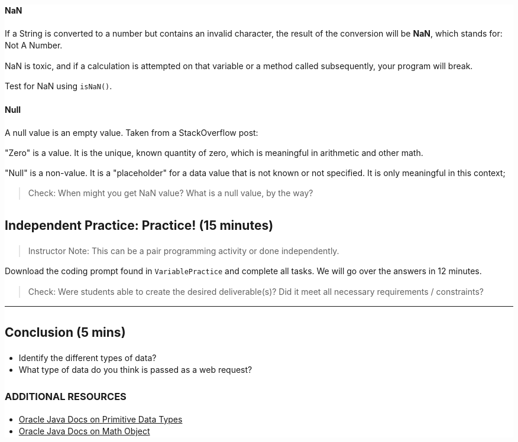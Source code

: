 #### NaN

If a String is converted to a number but contains an invalid character, the result of the conversion will be **NaN**, which stands for: Not A Number.

NaN is toxic, and if a calculation is attempted on that variable or a method called subsequently, your program will break.

Test for NaN using `isNaN()`.

#### Null

A null value is an empty value.  Taken from a StackOverflow post:

"Zero" is a value. It is the unique, known quantity of zero, which is meaningful in arithmetic and other math.

"Null" is a non-value. It is a "placeholder" for a data value that is not known or not specified. It is only meaningful in this context;

> Check: When might you get NaN value?  What is a null value, by the way?

<a name="ind-practice"></a>
## Independent Practice: Practice! (15 minutes)
> Instructor Note: This can be a pair programming activity or done independently.

Download the coding prompt found in `VariablePractice` and complete all tasks. We will go over the answers in 12 minutes.


> Check: Were students able to create the desired deliverable(s)? Did it meet all necessary requirements / constraints?

***

<a name="conclusion"></a>
## Conclusion (5 mins)

- Identify the different types of data?
- What type of data do you think is passed as a web request?


### ADDITIONAL RESOURCES
- [Oracle Java Docs on Primitive Data Types](https://docs.oracle.com/javase/tutorial/java/nutsandbolts/datatypes.html)
- [Oracle Java Docs on Math Object](https://docs.oracle.com/javase/7/docs/api/java/lang/Math.html)
